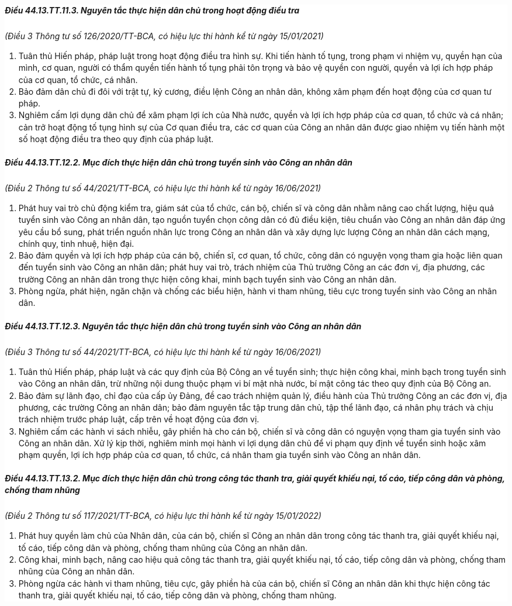 ##### Điều 44.13.TT.11.3. Nguyên tắc thực hiện dân chủ trong hoạt động điều tra
*(Điều 3 Thông tư số 126/2020/TT-BCA, có hiệu lực thi hành kể từ ngày 15/01/2021)*
1. Tuân thủ Hiến pháp, pháp luật trong hoạt động điều tra hình sự. Khi tiến hành tố tụng, trong phạm vi nhiệm vụ, quyền hạn của mình, cơ quan, người có thẩm quyền tiến hành tố tụng phải tôn trọng và bảo vệ quyền con người, quyền và lợi ích hợp pháp của cơ quan, tổ chức, cá nhân.
2. Bảo đảm dân chủ đi đôi với trật tự, kỷ cương, điều lệnh Công an nhân dân, không xâm phạm đến hoạt động của cơ quan tư pháp.
3. Nghiêm cấm lợi dụng dân chủ để xâm phạm lợi ích của Nhà nước, quyền và lợi ích hợp pháp của cơ quan, tổ chức và cá nhân; cản trở hoạt động tố tụng hình sự của Cơ quan điều tra, các cơ quan của Công an nhân dân được giao nhiệm vụ tiến hành một số hoạt động điều tra theo quy định của pháp luật.

##### Điều 44.13.TT.12.2. Mục đích thực hiện dân chủ trong tuyển sinh vào Công an nhân dân
*(Điều 2 Thông tư số 44/2021/TT-BCA, có hiệu lực thi hành kể từ ngày 16/06/2021)*
1. Phát huy vai trò chủ động kiểm tra, giám sát của tổ chức, cán bộ, chiến sĩ và công dân nhằm nâng cao chất lượng, hiệu quả tuyển sinh vào Công an nhân dân, tạo nguồn tuyển chọn công dân có đủ điều kiện, tiêu chuẩn vào Công an nhân dân đáp ứng yêu cầu bổ sung, phát triển nguồn nhân lực trong Công an nhân dân và xây dựng lực lượng Công an nhân dân cách mạng, chính quy, tinh nhuệ, hiện đại.
2. Bảo đảm quyền và lợi ích hợp pháp của cán bộ, chiến sĩ, cơ quan, tổ chức, công dân có nguyện vọng tham gia hoặc liên quan đến tuyển sinh vào Công an nhân dân; phát huy vai trò, trách nhiệm của Thủ trưởng Công an các đơn vị, địa phương, các trường Công an nhân dân trong thực hiện công khai, minh bạch tuyển sinh vào Công an nhân dân.
3. Phòng ngừa, phát hiện, ngăn chặn và chống các biểu hiện, hành vi tham nhũng, tiêu cực trong tuyển sinh vào Công an nhân dân.

##### Điều 44.13.TT.12.3. Nguyên tắc thực hiện dân chủ trong tuyển sinh vào Công an nhân dân
*(Điều 3 Thông tư số 44/2021/TT-BCA, có hiệu lực thi hành kể từ ngày 16/06/2021)*
1. Tuân thủ Hiến pháp, pháp luật và các quy định của Bộ Công an về tuyển sinh; thực hiện công khai, minh bạch trong tuyển sinh vào Công an nhân dân, trừ những nội dung thuộc phạm vi bí mật nhà nước, bí mật công tác theo quy định của Bộ Công an.
2. Bảo đảm sự lãnh đạo, chỉ đạo của cấp ủy Đảng, đề cao trách nhiệm quản lý, điều hành của Thủ trưởng Công an các đơn vị, địa phương, các trường Công an nhân dân; bảo đảm nguyên tắc tập trung dân chủ, tập thể lãnh đạo, cá nhân phụ trách và chịu trách nhiệm trước pháp luật, cấp trên về hoạt động của đơn vị.
3. Nghiêm cấm các hành vi sách nhiễu, gây phiền hà cho cán bộ, chiến sĩ và công dân có nguyện vọng tham gia tuyển sinh vào Công an nhân dân. Xử lý kịp thời, nghiêm minh mọi hành vi lợi dụng dân chủ để vi phạm quy định về tuyển sinh hoặc xâm phạm quyền, lợi ích hợp pháp của cơ quan, tổ chức, cá nhân tham gia tuyển sinh vào Công an nhân dân.

##### Điều 44.13.TT.13.2. Mục đích thực hiện dân chủ trong công tác thanh tra, giải quyết khiếu nại, tố cáo, tiếp công dân và phòng, chống tham nhũng
*(Điều 2 Thông tư số 117/2021/TT-BCA, có hiệu lực thi hành kể từ ngày 15/01/2022)*
1. Phát huy quyền làm chủ của Nhân dân, của cán bộ, chiến sĩ Công an nhân dân trong công tác thanh tra, giải quyết khiếu nại, tố cáo, tiếp công dân và phòng, chống tham nhũng của Công an nhân dân.
2. Công khai, minh bạch, nâng cao hiệu quả công tác thanh tra, giải quyết khiếu nại, tố cáo, tiếp công dân và phòng, chống tham nhũng của Công an nhân dân.
3. Phòng ngừa các hành vi tham nhũng, tiêu cực, gây phiền hà của cán bộ, chiến sĩ Công an nhân dân khi thực hiện công tác thanh tra, giải quyết khiếu nại, tố cáo, tiếp công dân và phòng, chống tham nhũng.
